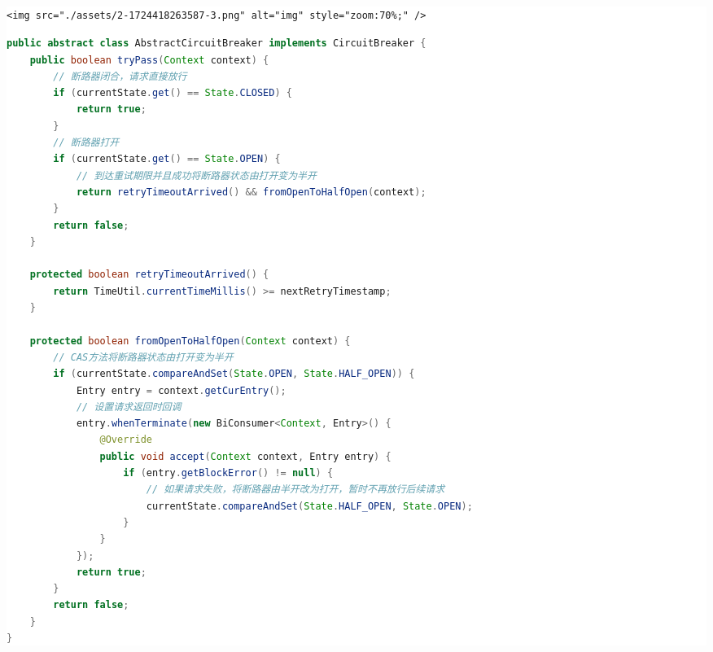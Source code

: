     <img src="./assets/2-1724418263587-3.png" alt="img" style="zoom:70%;" />

```java
public abstract class AbstractCircuitBreaker implements CircuitBreaker {
    public boolean tryPass(Context context) {
        // 断路器闭合，请求直接放行
        if (currentState.get() == State.CLOSED) {
            return true;
        }
        // 断路器打开
        if (currentState.get() == State.OPEN) {
            // 到达重试期限并且成功将断路器状态由打开变为半开
            return retryTimeoutArrived() && fromOpenToHalfOpen(context);
        }
        return false;
    }
    
    protected boolean retryTimeoutArrived() {
        return TimeUtil.currentTimeMillis() >= nextRetryTimestamp;
    }
    
    protected boolean fromOpenToHalfOpen(Context context) {
        // CAS方法将断路器状态由打开变为半开
        if (currentState.compareAndSet(State.OPEN, State.HALF_OPEN)) {
            Entry entry = context.getCurEntry();
            // 设置请求返回时回调
            entry.whenTerminate(new BiConsumer<Context, Entry>() {
                @Override
                public void accept(Context context, Entry entry) {
                    if (entry.getBlockError() != null) {
                        // 如果请求失败，将断路器由半开改为打开，暂时不再放行后续请求
                        currentState.compareAndSet(State.HALF_OPEN, State.OPEN);
                    }
                }
            });
            return true;
        }
        return false;
    }
}
```
